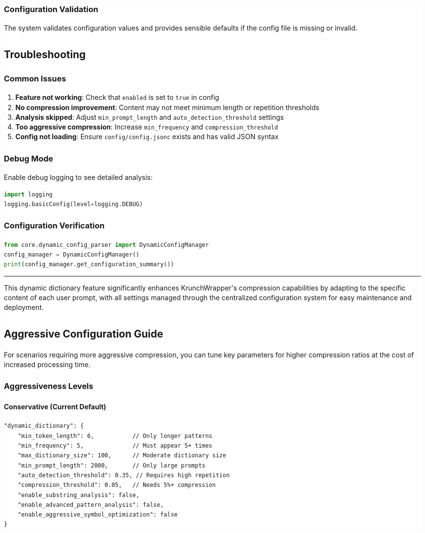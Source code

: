 ### Configuration Validation
The system validates configuration values and provides sensible defaults if the config file is missing or invalid.

## Troubleshooting

### Common Issues

1. **Feature not working**: Check that `enabled` is set to `true` in config
2. **No compression improvement**: Content may not meet minimum length or repetition thresholds
3. **Analysis skipped**: Adjust `min_prompt_length` and `auto_detection_threshold` settings
4. **Too aggressive compression**: Increase `min_frequency` and `compression_threshold`
5. **Config not loading**: Ensure `config/config.jsonc` exists and has valid JSON syntax

### Debug Mode
Enable debug logging to see detailed analysis:

```python
import logging
logging.basicConfig(level=logging.DEBUG)
```

### Configuration Verification
```python
from core.dynamic_config_parser import DynamicConfigManager
config_manager = DynamicConfigManager()
print(config_manager.get_configuration_summary())
```

---

This dynamic dictionary feature significantly enhances KrunchWrapper's compression capabilities by adapting to the specific content of each user prompt, with all settings managed through the centralized configuration system for easy maintenance and deployment.

## Aggressive Configuration Guide

For scenarios requiring more aggressive compression, you can tune key parameters for higher compression ratios at the cost of increased processing time.

### Aggressiveness Levels

#### Conservative (Current Default)
```jsonc
"dynamic_dictionary": {
    "min_token_length": 6,           // Only longer patterns
    "min_frequency": 5,              // Must appear 5+ times  
    "max_dictionary_size": 100,      // Moderate dictionary size
    "min_prompt_length": 2000,       // Only large prompts
    "auto_detection_threshold": 0.35, // Requires high repetition
    "compression_threshold": 0.05,   // Needs 5%+ compression
    "enable_substring_analysis": false,
    "enable_advanced_pattern_analysis": false,
    "enable_aggressive_symbol_optimization": false
}
```
